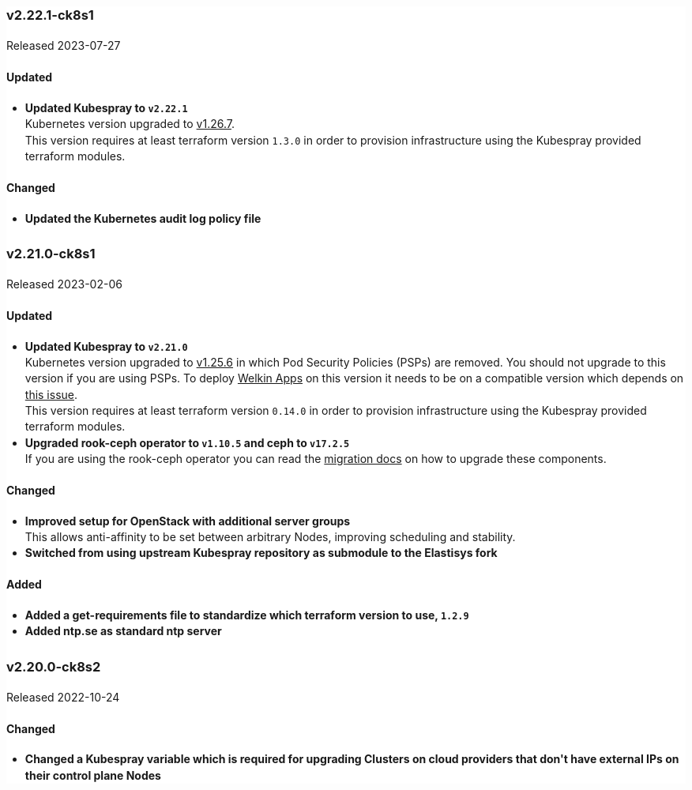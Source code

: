 ### v2.22.1-ck8s1

Released 2023-07-27

#### Updated

- **Updated Kubespray to `v2.22.1`** <br/>
  Kubernetes version upgraded to [v1.26.7](https://github.com/kubernetes/kubernetes/blob/master/CHANGELOG/CHANGELOG-1.26.md#changelog-since-v1250). <br/>
  This version requires at least terraform version `1.3.0` in order to provision infrastructure using the Kubespray provided terraform modules.

#### Changed

- **Updated the Kubernetes audit log policy file**

### v2.21.0-ck8s1

Released 2023-02-06

#### Updated

- **Updated Kubespray to `v2.21.0`** <br/>
  Kubernetes version upgraded to [v1.25.6](https://github.com/kubernetes/kubernetes/blob/master/CHANGELOG/CHANGELOG-1.25.md#v1256) in which Pod Security Policies (PSPs) are removed. You should not upgrade to this version if you are using PSPs. To deploy [Welkin Apps](https://github.com/elastisys/compliantkubernetes-apps) on this version it needs to be on a compatible version which depends on [this issue](https://github.com/elastisys/compliantkubernetes-apps/issues/1218). <br/>
  This version requires at least terraform version `0.14.0` in order to provision infrastructure using the Kubespray provided terraform modules.
- **Upgraded rook-ceph operator to `v1.10.5` and ceph to `v17.2.5`** <br/>
  If you are using the rook-ceph operator you can read the [migration docs](https://github.com/elastisys/compliantkubernetes-kubespray/blob/v2.21.0-ck8s1/rook/migration/rook-1.5.x-rook-1.10.5/upgrade.md) on how to upgrade these components.

#### Changed

- **Improved setup for OpenStack with additional server groups** <br/>
  This allows anti-affinity to be set between arbitrary Nodes, improving scheduling and stability.
- **Switched from using upstream Kubespray repository as submodule to the Elastisys fork**

#### Added

- **Added a get-requirements file to standardize which terraform version to use, `1.2.9`**
- **Added ntp.se as standard ntp server**

### v2.20.0-ck8s2

Released 2022-10-24

#### Changed

- **Changed a Kubespray variable which is required for upgrading Clusters on cloud providers that don't have external IPs on their control plane Nodes**
